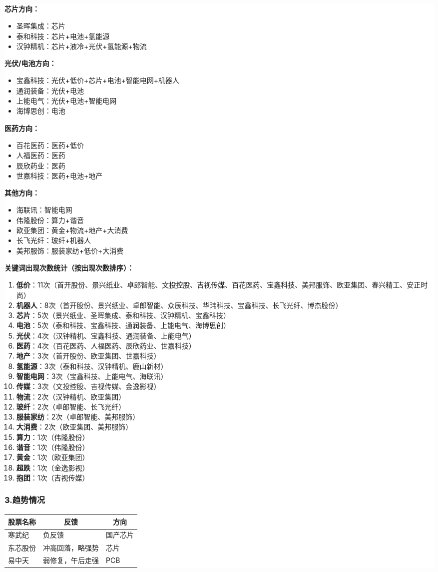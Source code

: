 **芯片方向：**
- 圣晖集成：芯片
- 泰和科技：芯片+电池+氢能源
- 汉钟精机：芯片+液冷+光伏+氢能源+物流

**光伏/电池方向：**
- 宝鑫科技：光伏+低价+芯片+电池+智能电网+机器人
- 通润装备：光伏+电池
- 上能电气：光伏+电池+智能电网
- 海博思创：电池

**医药方向：**
- 百花医药：医药+低价
- 人福医药：医药
- 辰欣药业：医药
- 世嘉科技：医药+电池+地产

**其他方向：**
- 海联讯：智能电网
- 伟隆股份：算力+谐音
- 欧亚集团：黄金+物流+地产+大消费
- 长飞光纤：玻纤+机器人
- 美邦服饰：服装家纺+低价+大消费

**关键词出现次数统计（按出现次数排序）：**
1. **低价**：11次（首开股份、景兴纸业、卓郎智能、文投控股、吉视传媒、百花医药、宝鑫科技、美邦服饰、欧亚集团、春兴精工、安正时尚）
2. **机器人**：8次（首开股份、景兴纸业、卓郎智能、众辰科技、华玮科技、宝鑫科技、长飞光纤、博杰股份）
3. **芯片**：5次（景兴纸业、圣晖集成、泰和科技、汉钟精机、宝鑫科技）
4. **电池**：5次（泰和科技、宝鑫科技、通润装备、上能电气、海博思创）
5. **光伏**：4次（汉钟精机、宝鑫科技、通润装备、上能电气）
6. **医药**：4次（百花医药、人福医药、辰欣药业、世嘉科技）
7. **地产**：3次（首开股份、欧亚集团、世嘉科技）
8. **氢能源**：3次（泰和科技、汉钟精机、鹿山新材）
9. **智能电网**：3次（宝鑫科技、上能电气、海联讯）
10. **传媒**：3次（文投控股、吉视传媒、金逸影视）
11. **物流**：2次（汉钟精机、欧亚集团）
12. **玻纤**：2次（卓郎智能、长飞光纤）
13. **服装家纺**：2次（卓郎智能、美邦服饰）
14. **大消费**：2次（欧亚集团、美邦服饰）
15. **算力**：1次（伟隆股份）
16. **谐音**：1次（伟隆股份）
17. **黄金**：1次（欧亚集团）
18. **超跌**：1次（金逸影视）
19. **抱团**：1次（吉视传媒）


### 3.趋势情况

|股票名称| 反馈 | 方向|
|-------|------|-----|
| 寒武纪 | 负反馈 | 国产芯片 |
| 东芯股份 | 冲高回落，略强势 | 芯片 |
| 易中天 | 弱修复，午后走强 | PCB |
